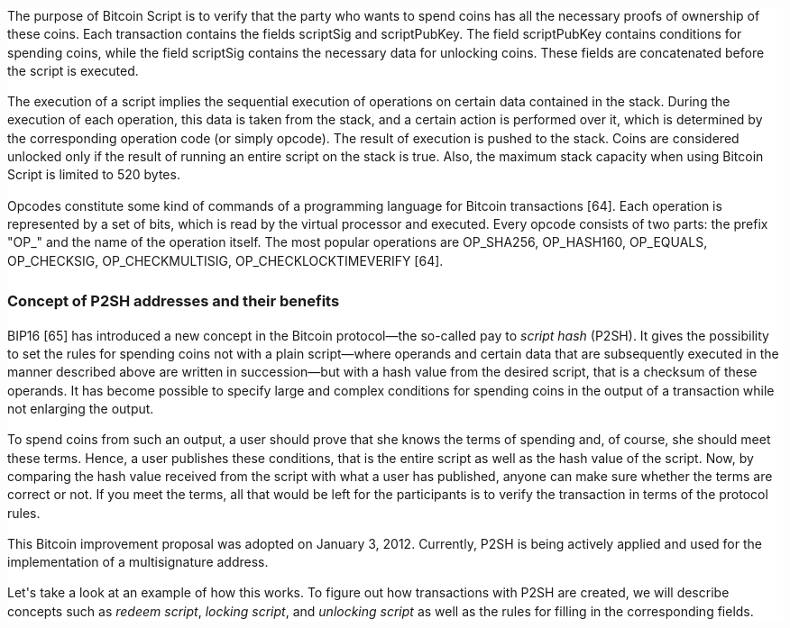 The purpose of Bitcoin Script is to verify that the party who wants to spend coins has all the necessary proofs of 
ownership of these coins. Each transaction contains the fields scriptSig and scriptPubKey. The field scriptPubKey 
contains conditions for spending coins, while the field scriptSig contains the necessary data for unlocking coins. These 
fields are concatenated before the script is executed.

The execution of a script implies the sequential execution of operations on certain data contained in the stack. During 
the execution of each operation, this data is taken from the stack, and a certain action is performed over it, which is 
determined by the corresponding operation code (or simply opcode). The result of execution is pushed to the stack. Coins 
are considered unlocked only if the result of running an entire script on the stack is true. Also, the maximum stack 
capacity when using Bitcoin Script is limited to 520 bytes.

Opcodes constitute some kind of commands of a programming language for Bitcoin transactions [64]. Each operation is 
represented by a set of bits, which is read by the virtual processor and executed. Every opcode consists of two parts: 
the prefix "OP_" and the name of the operation itself. The most popular operations are OP_SHA256, OP_HASH160, OP_EQUALS, 
OP_CHECKSIG, OP_CHECKMULTISIG, OP_CHECKLOCKTIMEVERIFY [64].

### Concept of P2SH addresses and their benefits
BIP16 [65] has introduced a new concept in the Bitcoin protocol—the so-called pay to *script hash* (P2SH). It gives the 
possibility to set the rules for spending coins not with a plain script—where operands and certain data that are 
subsequently executed in the manner described above are written in succession—but with a hash value from the desired 
script, that is a checksum of these operands. It has become possible to specify large and complex conditions for 
spending coins in the output of a transaction while not enlarging the output.

To spend coins from such an output, a user should prove that she knows the terms of spending and, of course, she should 
meet these terms. Hence, a user publishes these conditions, that is the entire script as well as the hash value of the 
script. Now, by comparing the hash value received from the script with what a user has published, anyone can make sure 
whether the terms are correct or not. If you meet the terms, all that would be left for the participants is to verify 
the transaction in terms of the protocol rules.

This Bitcoin improvement proposal was adopted on January 3, 2012. Currently, P2SH is being actively applied and used for 
the implementation of a multisignature address.

Let's take a look at an example of how this works. To figure out how transactions with P2SH are created, we will 
describe concepts such as *redeem script*, *locking script*, and *unlocking script* as well as the rules for filling in 
the corresponding fields.
